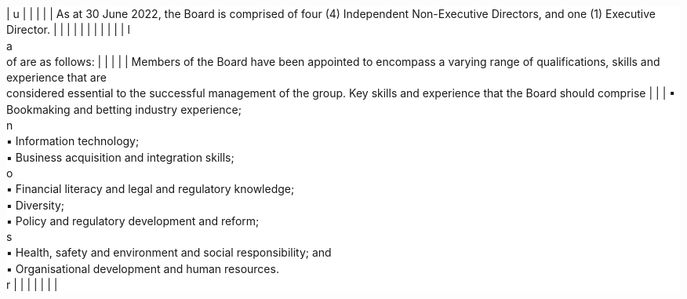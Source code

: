 | u                                                                                                                                                                                                                                                                                                                                                                                                       |                |      |                                                                                                                                                                                                                                                                                                                                                                                                                                                                                                                       |      | As at 30 June 2022, the Board is comprised of four (4) Independent Non-Executive Directors, and one (1) Executive Director.                                                                                                                                            |      |
|                                                                                                                                                                                                                                                                                                                                                                                                         |                |      |                                                                                                                                                                                                                                                                                                                                                                                                                                                                                                                       |      |                                                                                                                                                                                                                                                                        |      |
| l<br>a<br>of are as follows:                                                                                                                                                                                                                                                                                                                                                                            |                |      |                                                                                                                                                                                                                                                                                                                                                                                                                                                                                                                       |      | Members of the Board have been appointed to encompass a varying range of qualifications, skills and experience that are<br>considered essential to the successful management of the group. Key skills and experience that the Board should comprise                    |      |
| ▪ Bookmaking and betting industry experience;<br>n<br>▪ Information technology;<br>▪ Business acquisition and integration skills;<br>o<br>▪ Financial literacy and legal and regulatory knowledge;<br>▪ Diversity;<br>▪ Policy and regulatory development and reform;<br>s<br>▪ Health, safety and environment and social responsibility; and<br>▪ Organisational development and human resources.<br>r |                |      |                                                                                                                                                                                                                                                                                                                                                                                                                                                                                                                       |      |                                                                                                                                                                                                                                                                        |      |